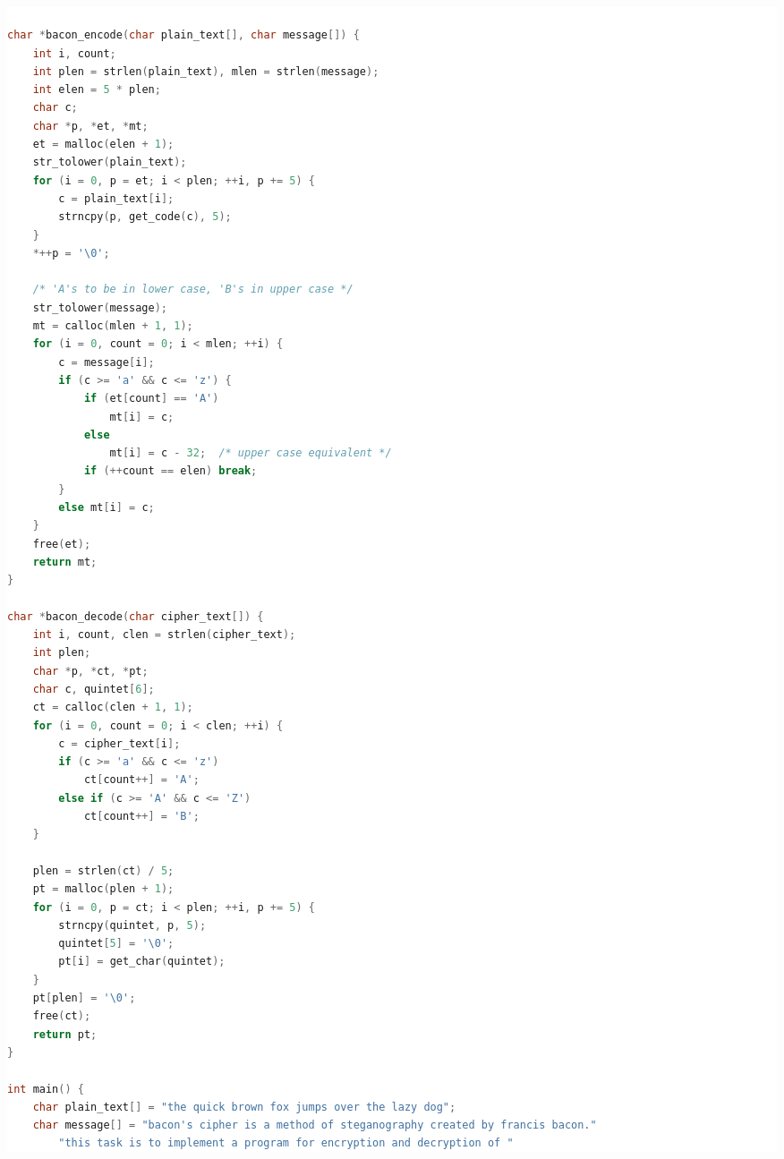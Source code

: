 ```c

char *bacon_encode(char plain_text[], char message[]) {
    int i, count;
    int plen = strlen(plain_text), mlen = strlen(message);
    int elen = 5 * plen;
    char c;
    char *p, *et, *mt;
    et = malloc(elen + 1);
    str_tolower(plain_text);
    for (i = 0, p = et; i < plen; ++i, p += 5) {
        c = plain_text[i];
        strncpy(p, get_code(c), 5);
    }
    *++p = '\0';

    /* 'A's to be in lower case, 'B's in upper case */
    str_tolower(message);
    mt = calloc(mlen + 1, 1);
    for (i = 0, count = 0; i < mlen; ++i) {
        c = message[i];
        if (c >= 'a' && c <= 'z') {
            if (et[count] == 'A')
                mt[i] = c;
            else
                mt[i] = c - 32;  /* upper case equivalent */
            if (++count == elen) break;
        }
        else mt[i] = c;
    }
    free(et);
    return mt;
}

char *bacon_decode(char cipher_text[]) {
    int i, count, clen = strlen(cipher_text);
    int plen;
    char *p, *ct, *pt;
    char c, quintet[6];
    ct = calloc(clen + 1, 1);
    for (i = 0, count = 0; i < clen; ++i) {
        c = cipher_text[i];
        if (c >= 'a' && c <= 'z')
            ct[count++] = 'A';
        else if (c >= 'A' && c <= 'Z')
            ct[count++] = 'B';
    }

    plen = strlen(ct) / 5;
    pt = malloc(plen + 1);
    for (i = 0, p = ct; i < plen; ++i, p += 5) {
        strncpy(quintet, p, 5);
        quintet[5] = '\0';
        pt[i] = get_char(quintet);
    }
    pt[plen] = '\0';
    free(ct);
    return pt;
}

int main() {
    char plain_text[] = "the quick brown fox jumps over the lazy dog";
    char message[] = "bacon's cipher is a method of steganography created by francis bacon."
        "this task is to implement a program for encryption and decryption of "
```